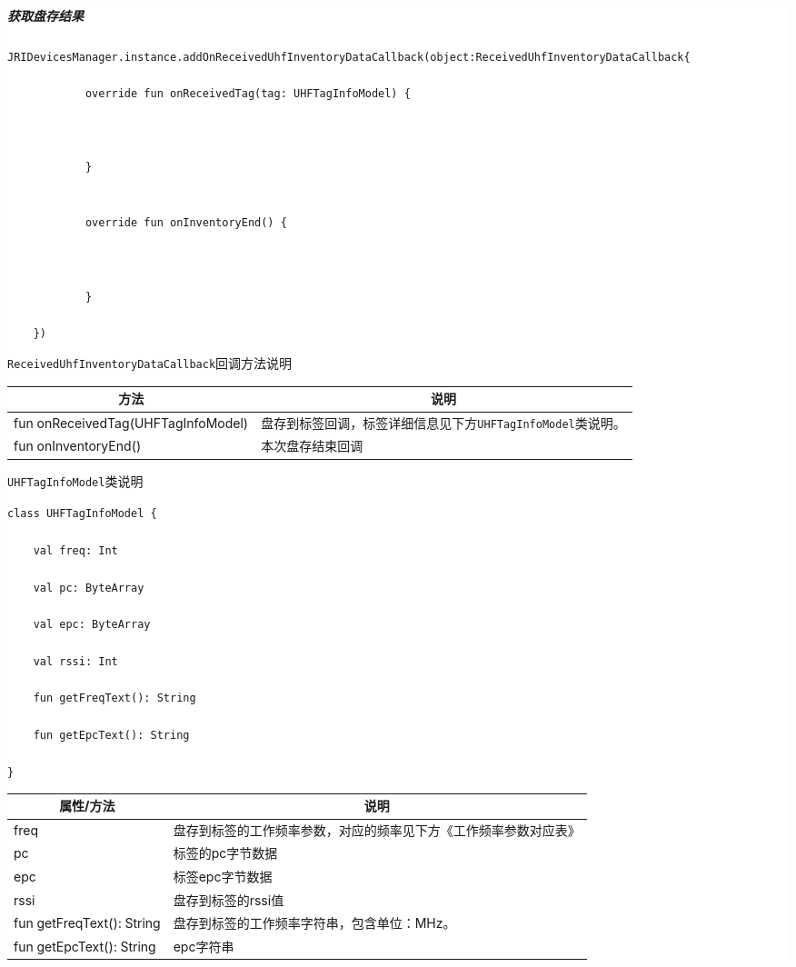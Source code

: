 ##### 获取盘存结果

```
JRIDevicesManager.instance.addOnReceivedUhfInventoryDataCallback(object:ReceivedUhfInventoryDataCallback{

            override fun onReceivedTag(tag: UHFTagInfoModel) {

                

            }


            override fun onInventoryEnd() {

                

            }

    })
```

`ReceivedUhfInventoryDataCallback`回调方法说明

| 方法                               | 说明                                         |
| --------------------------------- |--------------------------------------------|
| fun onReceivedTag(UHFTagInfoModel) | 盘存到标签回调，标签详细信息见下方`UHFTagInfoModel`类说明。 |
| fun onInventoryEnd()               | 本次盘存结束回调                                   |

`UHFTagInfoModel`类说明

```
class UHFTagInfoModel {

    val freq: Int

    val pc: ByteArray

    val epc: ByteArray

    val rssi: Int

    fun getFreqText(): String

    fun getEpcText(): String

}
```

| 属性/方法                      | 说明                                                             |
| --------------------------- | ------------------------------------------------------------------ |
| freq                      | 盘存到标签的工作频率参数，对应的频率见下方《工作频率参数对应表》 |
| pc                        | 标签的pc字节数据                                                 |
| epc                       | 标签epc字节数据                                                  |
| rssi                      | 盘存到标签的rssi值                                               |
| fun getFreqText(): String | 盘存到标签的工作频率字符串，包含单位：MHz。 |
| fun getEpcText(): String  | epc字符串 |
